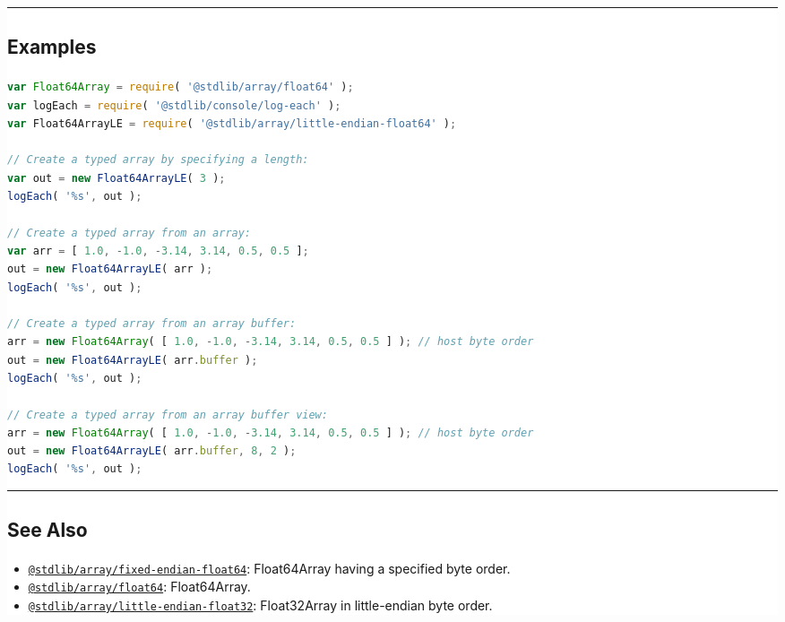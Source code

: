 </section>





<section class="examples">

* * *

## Examples



```javascript
var Float64Array = require( '@stdlib/array/float64' );
var logEach = require( '@stdlib/console/log-each' );
var Float64ArrayLE = require( '@stdlib/array/little-endian-float64' );

// Create a typed array by specifying a length:
var out = new Float64ArrayLE( 3 );
logEach( '%s', out );

// Create a typed array from an array:
var arr = [ 1.0, -1.0, -3.14, 3.14, 0.5, 0.5 ];
out = new Float64ArrayLE( arr );
logEach( '%s', out );

// Create a typed array from an array buffer:
arr = new Float64Array( [ 1.0, -1.0, -3.14, 3.14, 0.5, 0.5 ] ); // host byte order
out = new Float64ArrayLE( arr.buffer );
logEach( '%s', out );

// Create a typed array from an array buffer view:
arr = new Float64Array( [ 1.0, -1.0, -3.14, 3.14, 0.5, 0.5 ] ); // host byte order
out = new Float64ArrayLE( arr.buffer, 8, 2 );
logEach( '%s', out );
```

</section>





<section class="references">

</section>





<section class="related">

* * *

## See Also

-   <span class="package-name">[`@stdlib/array/fixed-endian-float64`][@stdlib/array/fixed-endian-float64]</span><span class="delimiter">: </span><span class="description">Float64Array having a specified byte order.</span>
-   <span class="package-name">[`@stdlib/array/float64`][@stdlib/array/float64]</span><span class="delimiter">: </span><span class="description">Float64Array.</span>
-   <span class="package-name">[`@stdlib/array/little-endian-float32`][@stdlib/array/little-endian-float32]</span><span class="delimiter">: </span><span class="description">Float32Array in little-endian byte order.</span>


[@stdlib/array/typed]: https://github.com/stdlib-js/stdlib/tree/develop/lib/node_modules/%40stdlib/array/typed
[@stdlib/array/buffer]: https://github.com/stdlib-js/stdlib/tree/develop/lib/node_modules/%40stdlib/array/buffer
[@stdlib/wasm/memory]: https://github.com/stdlib-js/stdlib/tree/develop/lib/node_modules/%40stdlib/wasm/memory
[@stdlib/array/float64]: https://github.com/stdlib-js/stdlib/tree/develop/lib/node_modules/%40stdlib/array/float64
[@stdlib/array/fixed-endian-float64]: https://github.com/stdlib-js/stdlib/tree/develop/lib/node_modules/%40stdlib/array/fixed-endian-float64
[@stdlib/array/little-endian-float32]: https://github.com/stdlib-js/stdlib/tree/develop/lib/node_modules/%40stdlib/array/little-endian-float32
